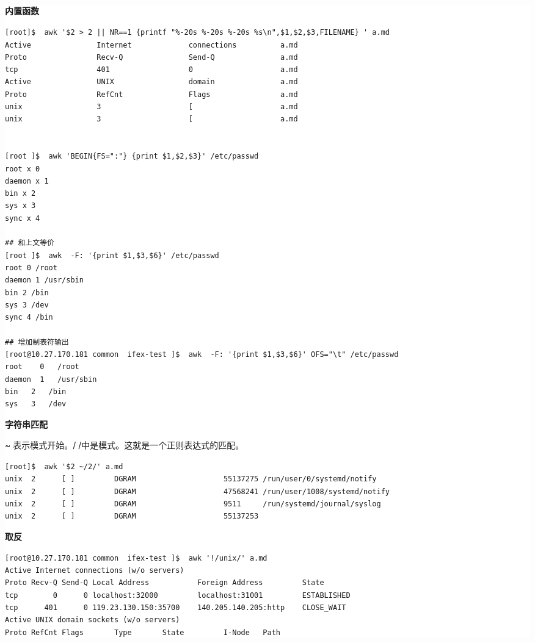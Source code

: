 
**内置函数**

    [root]$  awk '$2 > 2 || NR==1 {printf "%-20s %-20s %-20s %s\n",$1,$2,$3,FILENAME} ' a.md
    Active               Internet             connections          a.md
    Proto                Recv-Q               Send-Q               a.md
    tcp                  401                  0                    a.md
    Active               UNIX                 domain               a.md
    Proto                RefCnt               Flags                a.md
    unix                 3                    [                    a.md
    unix                 3                    [                    a.md
    
    
    [root ]$  awk 'BEGIN{FS=":"} {print $1,$2,$3}' /etc/passwd
    root x 0
    daemon x 1
    bin x 2
    sys x 3
    sync x 4
    
    ## 和上文等价
    [root ]$  awk  -F: '{print $1,$3,$6}' /etc/passwd
    root 0 /root
    daemon 1 /usr/sbin
    bin 2 /bin
    sys 3 /dev
    sync 4 /bin
    
    ## 增加制表符输出
    [root@10.27.170.181 common  ifex-test ]$  awk  -F: '{print $1,$3,$6}' OFS="\t" /etc/passwd
    root    0   /root
    daemon  1   /usr/sbin
    bin   2   /bin
    sys   3   /dev
    
    

**字符串匹配**

~ 表示模式开始。/ /中是模式。这就是一个正则表达式的匹配。

    [root]$  awk '$2 ~/2/' a.md
    unix  2      [ ]         DGRAM                    55137275 /run/user/0/systemd/notify
    unix  2      [ ]         DGRAM                    47568241 /run/user/1008/systemd/notify
    unix  2      [ ]         DGRAM                    9511     /run/systemd/journal/syslog
    unix  2      [ ]         DGRAM                    55137253
    

**取反**

    [root@10.27.170.181 common  ifex-test ]$  awk '!/unix/' a.md
    Active Internet connections (w/o servers)
    Proto Recv-Q Send-Q Local Address           Foreign Address         State
    tcp        0      0 localhost:32000         localhost:31001         ESTABLISHED
    tcp      401      0 119.23.130.150:35700    140.205.140.205:http    CLOSE_WAIT
    Active UNIX domain sockets (w/o servers)
    Proto RefCnt Flags       Type       State         I-Node   Path
    

[0]: http://www.paraller.com/2016/10/22/阿里云Ecs挂载云盘/
[1]: http://pandoc.org/